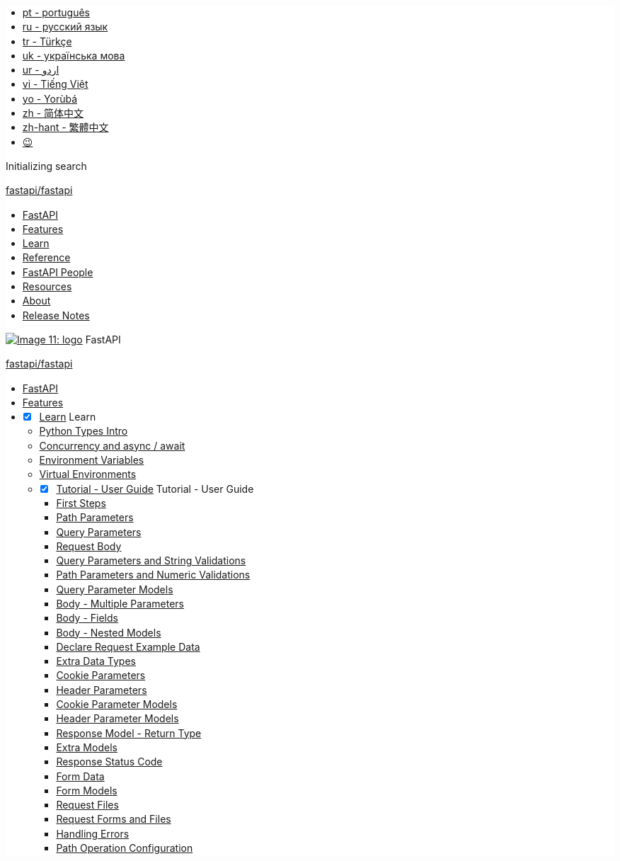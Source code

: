 *   [pt - português](https://fastapi.tiangolo.com/pt/)
*   [ru - русский язык](https://fastapi.tiangolo.com/ru/)
*   [tr - Türkçe](https://fastapi.tiangolo.com/tr/)
*   [uk - українська мова](https://fastapi.tiangolo.com/uk/)
*   [ur - اردو](https://fastapi.tiangolo.com/ur/)
*   [vi - Tiếng Việt](https://fastapi.tiangolo.com/vi/)
*   [yo - Yorùbá](https://fastapi.tiangolo.com/yo/)
*   [zh - 简体中文](https://fastapi.tiangolo.com/zh/)
*   [zh-hant - 繁體中文](https://fastapi.tiangolo.com/zh-hant/)
*   [😉](https://fastapi.tiangolo.com/em/)

[](https://fastapi.tiangolo.com/advanced/?q= "Share")

 Initializing search 

[fastapi/fastapi](https://github.com/fastapi/fastapi "Go to repository")

*   [FastAPI](https://fastapi.tiangolo.com/)
*   [Features](https://fastapi.tiangolo.com/features/)
*   [Learn](https://fastapi.tiangolo.com/learn/)
*   [Reference](https://fastapi.tiangolo.com/reference/)
*   [FastAPI People](https://fastapi.tiangolo.com/fastapi-people/)
*   [Resources](https://fastapi.tiangolo.com/resources/)
*   [About](https://fastapi.tiangolo.com/about/)
*   [Release Notes](https://fastapi.tiangolo.com/release-notes/)

[![Image 11: logo](https://fastapi.tiangolo.com/img/icon-white.svg)](https://fastapi.tiangolo.com/ "FastAPI") FastAPI  

[fastapi/fastapi](https://github.com/fastapi/fastapi "Go to repository")

*   [FastAPI](https://fastapi.tiangolo.com/)
*   [Features](https://fastapi.tiangolo.com/features/)
*   - [x] [Learn](https://fastapi.tiangolo.com/learn/)  Learn  
    *   [Python Types Intro](https://fastapi.tiangolo.com/python-types/)
    *   [Concurrency and async / await](https://fastapi.tiangolo.com/async/)
    *   [Environment Variables](https://fastapi.tiangolo.com/environment-variables/)
    *   [Virtual Environments](https://fastapi.tiangolo.com/virtual-environments/)
    *   - [x] [Tutorial - User Guide](https://fastapi.tiangolo.com/tutorial/)  Tutorial - User Guide  
        *   [First Steps](https://fastapi.tiangolo.com/tutorial/first-steps/)
        *   [Path Parameters](https://fastapi.tiangolo.com/tutorial/path-params/)
        *   [Query Parameters](https://fastapi.tiangolo.com/tutorial/query-params/)
        *   [Request Body](https://fastapi.tiangolo.com/tutorial/body/)
        *   [Query Parameters and String Validations](https://fastapi.tiangolo.com/tutorial/query-params-str-validations/)
        *   [Path Parameters and Numeric Validations](https://fastapi.tiangolo.com/tutorial/path-params-numeric-validations/)
        *   [Query Parameter Models](https://fastapi.tiangolo.com/tutorial/query-param-models/)
        *   [Body - Multiple Parameters](https://fastapi.tiangolo.com/tutorial/body-multiple-params/)
        *   [Body - Fields](https://fastapi.tiangolo.com/tutorial/body-fields/)
        *   [Body - Nested Models](https://fastapi.tiangolo.com/tutorial/body-nested-models/)
        *   [Declare Request Example Data](https://fastapi.tiangolo.com/tutorial/schema-extra-example/)
        *   [Extra Data Types](https://fastapi.tiangolo.com/tutorial/extra-data-types/)
        *   [Cookie Parameters](https://fastapi.tiangolo.com/tutorial/cookie-params/)
        *   [Header Parameters](https://fastapi.tiangolo.com/tutorial/header-params/)
        *   [Cookie Parameter Models](https://fastapi.tiangolo.com/tutorial/cookie-param-models/)
        *   [Header Parameter Models](https://fastapi.tiangolo.com/tutorial/header-param-models/)
        *   [Response Model - Return Type](https://fastapi.tiangolo.com/tutorial/response-model/)
        *   [Extra Models](https://fastapi.tiangolo.com/tutorial/extra-models/)
        *   [Response Status Code](https://fastapi.tiangolo.com/tutorial/response-status-code/)
        *   [Form Data](https://fastapi.tiangolo.com/tutorial/request-forms/)
        *   [Form Models](https://fastapi.tiangolo.com/tutorial/request-form-models/)
        *   [Request Files](https://fastapi.tiangolo.com/tutorial/request-files/)
        *   [Request Forms and Files](https://fastapi.tiangolo.com/tutorial/request-forms-and-files/)
        *   [Handling Errors](https://fastapi.tiangolo.com/tutorial/handling-errors/)
        *   [Path Operation Configuration](https://fastapi.tiangolo.com/tutorial/path-operation-configuration/)